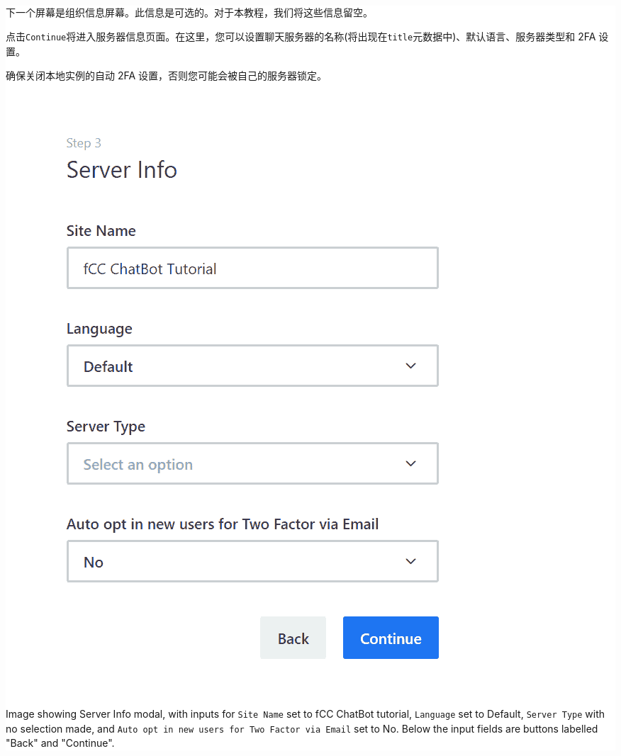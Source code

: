 下一个屏幕是组织信息屏幕。此信息是可选的。对于本教程，我们将这些信息留空。

点击`Continue`将进入服务器信息页面。在这里，您可以设置聊天服务器的名称(将出现在`title`元数据中)、默认语言、服务器类型和 2FA 设置。

确保关闭本地实例的自动 2FA 设置，否则您可能会被自己的服务器锁定。

![image-182](img/2b009f1d3066700324926c817133f45d.png)

Image showing Server Info modal, with inputs for `Site Name` set to fCC ChatBot tutorial, `Language` set to Default, `Server Type` with no selection made, and `Auto opt in new users for Two Factor via Email` set to No. Below the input fields are buttons labelled "Back" and "Continue".

